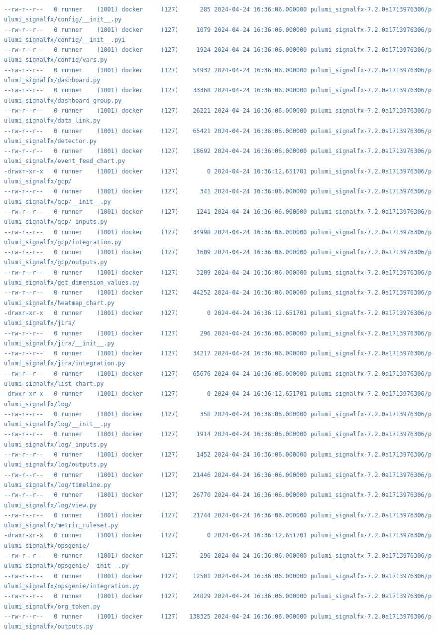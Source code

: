 ```diff
--rw-r--r--   0 runner    (1001) docker     (127)      285 2024-04-24 16:36:06.000000 pulumi_signalfx-7.2.0a1713976306/pulumi_signalfx/config/__init__.py
--rw-r--r--   0 runner    (1001) docker     (127)     1079 2024-04-24 16:36:06.000000 pulumi_signalfx-7.2.0a1713976306/pulumi_signalfx/config/__init__.pyi
--rw-r--r--   0 runner    (1001) docker     (127)     1924 2024-04-24 16:36:06.000000 pulumi_signalfx-7.2.0a1713976306/pulumi_signalfx/config/vars.py
--rw-r--r--   0 runner    (1001) docker     (127)    54932 2024-04-24 16:36:06.000000 pulumi_signalfx-7.2.0a1713976306/pulumi_signalfx/dashboard.py
--rw-r--r--   0 runner    (1001) docker     (127)    33368 2024-04-24 16:36:06.000000 pulumi_signalfx-7.2.0a1713976306/pulumi_signalfx/dashboard_group.py
--rw-r--r--   0 runner    (1001) docker     (127)    26221 2024-04-24 16:36:06.000000 pulumi_signalfx-7.2.0a1713976306/pulumi_signalfx/data_link.py
--rw-r--r--   0 runner    (1001) docker     (127)    65421 2024-04-24 16:36:06.000000 pulumi_signalfx-7.2.0a1713976306/pulumi_signalfx/detector.py
--rw-r--r--   0 runner    (1001) docker     (127)    18692 2024-04-24 16:36:06.000000 pulumi_signalfx-7.2.0a1713976306/pulumi_signalfx/event_feed_chart.py
-drwxr-xr-x   0 runner    (1001) docker     (127)        0 2024-04-24 16:36:12.651701 pulumi_signalfx-7.2.0a1713976306/pulumi_signalfx/gcp/
--rw-r--r--   0 runner    (1001) docker     (127)      341 2024-04-24 16:36:06.000000 pulumi_signalfx-7.2.0a1713976306/pulumi_signalfx/gcp/__init__.py
--rw-r--r--   0 runner    (1001) docker     (127)     1241 2024-04-24 16:36:06.000000 pulumi_signalfx-7.2.0a1713976306/pulumi_signalfx/gcp/_inputs.py
--rw-r--r--   0 runner    (1001) docker     (127)    34998 2024-04-24 16:36:06.000000 pulumi_signalfx-7.2.0a1713976306/pulumi_signalfx/gcp/integration.py
--rw-r--r--   0 runner    (1001) docker     (127)     1609 2024-04-24 16:36:06.000000 pulumi_signalfx-7.2.0a1713976306/pulumi_signalfx/gcp/outputs.py
--rw-r--r--   0 runner    (1001) docker     (127)     3209 2024-04-24 16:36:06.000000 pulumi_signalfx-7.2.0a1713976306/pulumi_signalfx/get_dimension_values.py
--rw-r--r--   0 runner    (1001) docker     (127)    44252 2024-04-24 16:36:06.000000 pulumi_signalfx-7.2.0a1713976306/pulumi_signalfx/heatmap_chart.py
-drwxr-xr-x   0 runner    (1001) docker     (127)        0 2024-04-24 16:36:12.651701 pulumi_signalfx-7.2.0a1713976306/pulumi_signalfx/jira/
--rw-r--r--   0 runner    (1001) docker     (127)      296 2024-04-24 16:36:06.000000 pulumi_signalfx-7.2.0a1713976306/pulumi_signalfx/jira/__init__.py
--rw-r--r--   0 runner    (1001) docker     (127)    34217 2024-04-24 16:36:06.000000 pulumi_signalfx-7.2.0a1713976306/pulumi_signalfx/jira/integration.py
--rw-r--r--   0 runner    (1001) docker     (127)    65676 2024-04-24 16:36:06.000000 pulumi_signalfx-7.2.0a1713976306/pulumi_signalfx/list_chart.py
-drwxr-xr-x   0 runner    (1001) docker     (127)        0 2024-04-24 16:36:12.651701 pulumi_signalfx-7.2.0a1713976306/pulumi_signalfx/log/
--rw-r--r--   0 runner    (1001) docker     (127)      358 2024-04-24 16:36:06.000000 pulumi_signalfx-7.2.0a1713976306/pulumi_signalfx/log/__init__.py
--rw-r--r--   0 runner    (1001) docker     (127)     1914 2024-04-24 16:36:06.000000 pulumi_signalfx-7.2.0a1713976306/pulumi_signalfx/log/_inputs.py
--rw-r--r--   0 runner    (1001) docker     (127)     1452 2024-04-24 16:36:06.000000 pulumi_signalfx-7.2.0a1713976306/pulumi_signalfx/log/outputs.py
--rw-r--r--   0 runner    (1001) docker     (127)    21446 2024-04-24 16:36:06.000000 pulumi_signalfx-7.2.0a1713976306/pulumi_signalfx/log/timeline.py
--rw-r--r--   0 runner    (1001) docker     (127)    26770 2024-04-24 16:36:06.000000 pulumi_signalfx-7.2.0a1713976306/pulumi_signalfx/log/view.py
--rw-r--r--   0 runner    (1001) docker     (127)    21744 2024-04-24 16:36:06.000000 pulumi_signalfx-7.2.0a1713976306/pulumi_signalfx/metric_ruleset.py
-drwxr-xr-x   0 runner    (1001) docker     (127)        0 2024-04-24 16:36:12.651701 pulumi_signalfx-7.2.0a1713976306/pulumi_signalfx/opsgenie/
--rw-r--r--   0 runner    (1001) docker     (127)      296 2024-04-24 16:36:06.000000 pulumi_signalfx-7.2.0a1713976306/pulumi_signalfx/opsgenie/__init__.py
--rw-r--r--   0 runner    (1001) docker     (127)    12501 2024-04-24 16:36:06.000000 pulumi_signalfx-7.2.0a1713976306/pulumi_signalfx/opsgenie/integration.py
--rw-r--r--   0 runner    (1001) docker     (127)    24829 2024-04-24 16:36:06.000000 pulumi_signalfx-7.2.0a1713976306/pulumi_signalfx/org_token.py
--rw-r--r--   0 runner    (1001) docker     (127)   138325 2024-04-24 16:36:06.000000 pulumi_signalfx-7.2.0a1713976306/pulumi_signalfx/outputs.py
```